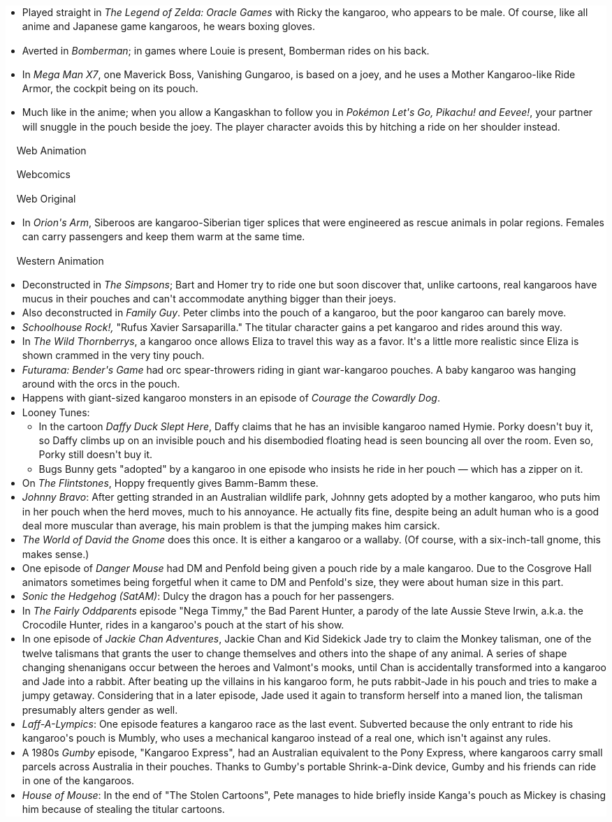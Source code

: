 -   Played straight in _The Legend of Zelda: Oracle Games_ with Ricky the kangaroo, who appears to be male. Of course, like all anime and Japanese game kangaroos, he wears boxing gloves.

-   Averted in _Bomberman_; in games where Louie is present, Bomberman rides on his back.
-   In _Mega Man X7_, one Maverick Boss, Vanishing Gungaroo, is based on a joey, and he uses a Mother Kangaroo-like Ride Armor, the cockpit being on its pouch.
-   Much like in the anime; when you allow a Kangaskhan to follow you in _Pokémon Let's Go, Pikachu! and Eevee!_, your partner will snuggle in the pouch beside the joey. The player character avoids this by hitching a ride on her shoulder instead.

    Web Animation 

    Webcomics 

    Web Original 

-   In _Orion's Arm_, Siberoos are kangaroo-Siberian tiger splices that were engineered as rescue animals in polar regions. Females can carry passengers and keep them warm at the same time.

    Western Animation 

-   Deconstructed in _The Simpsons_; Bart and Homer try to ride one but soon discover that, unlike cartoons, real kangaroos have mucus in their pouches and can't accommodate anything bigger than their joeys.
-   Also deconstructed in _Family Guy_. Peter climbs into the pouch of a kangaroo, but the poor kangaroo can barely move.
-   _Schoolhouse Rock!,_ "Rufus Xavier Sarsaparilla." The titular character gains a pet kangaroo and rides around this way.
-   In _The Wild Thornberrys_, a kangaroo once allows Eliza to travel this way as a favor. It's a little more realistic since Eliza is shown crammed in the very tiny pouch.
-   _Futurama: Bender's Game_ had orc spear-throwers riding in giant war-kangaroo pouches. A baby kangaroo was hanging around with the orcs in the pouch.
-   Happens with giant-sized kangaroo monsters in an episode of _Courage the Cowardly Dog_.
-   Looney Tunes:
    -   In the cartoon _Daffy Duck Slept Here_, Daffy claims that he has an invisible kangaroo named Hymie. Porky doesn't buy it, so Daffy climbs up on an invisible pouch and his disembodied floating head is seen bouncing all over the room. Even so, Porky still doesn't buy it.
    -   Bugs Bunny gets "adopted" by a kangaroo in one episode who insists he ride in her pouch — which has a zipper on it.
-   On _The Flintstones_, Hoppy frequently gives Bamm-Bamm these.
-   _Johnny Bravo_: After getting stranded in an Australian wildlife park, Johnny gets adopted by a mother kangaroo, who puts him in her pouch when the herd moves, much to his annoyance. He actually fits fine, despite being an adult human who is a good deal more muscular than average, his main problem is that the jumping makes him carsick.
-   _The World of David the Gnome_ does this once. It is either a kangaroo or a wallaby. (Of course, with a six-inch-tall gnome, this makes sense.)
-   One episode of _Danger Mouse_ had DM and Penfold being given a pouch ride by a male kangaroo. Due to the Cosgrove Hall animators sometimes being forgetful when it came to DM and Penfold's size, they were about human size in this part.
-   _Sonic the Hedgehog (SatAM)_: Dulcy the dragon has a pouch for her passengers.
-   In _The Fairly Oddparents_ episode "Nega Timmy," the Bad Parent Hunter, a parody of the late Aussie Steve Irwin, a.k.a. the Crocodile Hunter, rides in a kangaroo's pouch at the start of his show.
-   In one episode of _Jackie Chan Adventures_, Jackie Chan and Kid Sidekick Jade try to claim the Monkey talisman, one of the twelve talismans that grants the user to change themselves and others into the shape of any animal. A series of shape changing shenanigans occur between the heroes and Valmont's mooks, until Chan is accidentally transformed into a kangaroo and Jade into a rabbit. After beating up the villains in his kangaroo form, he puts rabbit-Jade in his pouch and tries to make a jumpy getaway. Considering that in a later episode, Jade used it again to transform herself into a maned lion, the talisman presumably alters gender as well.
-   _Laff-A-Lympics_: One episode features a kangaroo race as the last event. Subverted because the only entrant to ride his kangaroo's pouch is Mumbly, who uses a mechanical kangaroo instead of a real one, which isn't against any rules.
-   A 1980s _Gumby_ episode, "Kangaroo Express", had an Australian equivalent to the Pony Express, where kangaroos carry small parcels across Australia in their pouches. Thanks to Gumby's portable Shrink-a-Dink device, Gumby and his friends can ride in one of the kangaroos.
-   _House of Mouse_: In the end of "The Stolen Cartoons", Pete manages to hide briefly inside Kanga's pouch as Mickey is chasing him because of stealing the titular cartoons.